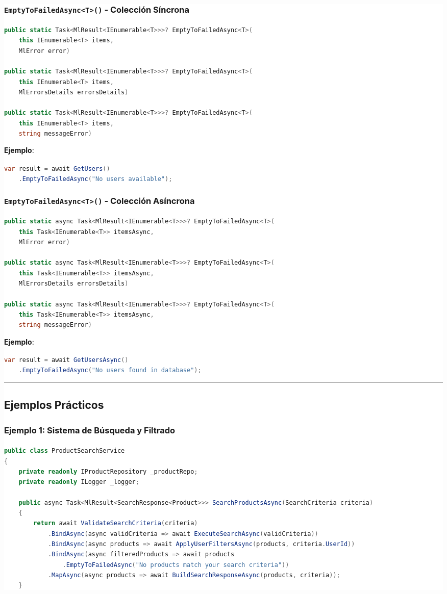 ### `EmptyToFailedAsync<T>()` - Colección Síncrona

```csharp
public static Task<MlResult<IEnumerable<T>>>? EmptyToFailedAsync<T>(
    this IEnumerable<T> items, 
    MlError error)

public static Task<MlResult<IEnumerable<T>>>? EmptyToFailedAsync<T>(
    this IEnumerable<T> items, 
    MlErrorsDetails errorsDetails)

public static Task<MlResult<IEnumerable<T>>>? EmptyToFailedAsync<T>(
    this IEnumerable<T> items, 
    string messageError)
```

**Ejemplo**:
```csharp
var result = await GetUsers()
    .EmptyToFailedAsync("No users available");
```

### `EmptyToFailedAsync<T>()` - Colección Asíncrona

```csharp
public static async Task<MlResult<IEnumerable<T>>>? EmptyToFailedAsync<T>(
    this Task<IEnumerable<T>> itemsAsync, 
    MlError error)

public static async Task<MlResult<IEnumerable<T>>>? EmptyToFailedAsync<T>(
    this Task<IEnumerable<T>> itemsAsync, 
    MlErrorsDetails errorsDetails)

public static async Task<MlResult<IEnumerable<T>>>? EmptyToFailedAsync<T>(
    this Task<IEnumerable<T>> itemsAsync, 
    string messageError)
```

**Ejemplo**:
```csharp
var result = await GetUsersAsync()
    .EmptyToFailedAsync("No users found in database");
```

---

## Ejemplos Prácticos

### Ejemplo 1: Sistema de Búsqueda y Filtrado

```csharp
public class ProductSearchService
{
    private readonly IProductRepository _productRepo;
    private readonly ILogger _logger;
    
    public async Task<MlResult<SearchResponse<Product>>> SearchProductsAsync(SearchCriteria criteria)
    {
        return await ValidateSearchCriteria(criteria)
            .BindAsync(async validCriteria => await ExecuteSearchAsync(validCriteria))
            .BindAsync(async products => await ApplyUserFiltersAsync(products, criteria.UserId))
            .BindAsync(async filteredProducts => await products
                .EmptyToFailedAsync("No products match your search criteria"))
            .MapAsync(async products => await BuildSearchResponseAsync(products, criteria));
    }
```